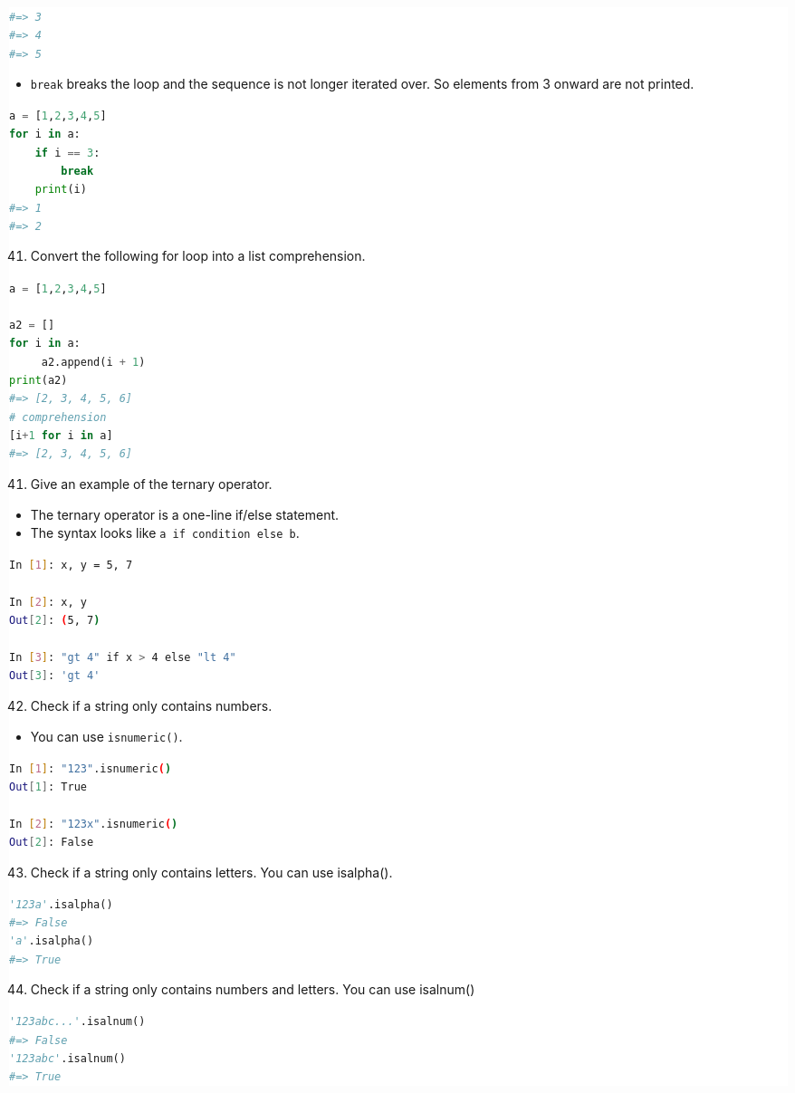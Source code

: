 ```python
#=> 3
#=> 4
#=> 5
```
- `break` breaks the loop and the sequence is not longer iterated over. So elements from 3 onward are not printed.
```python
a = [1,2,3,4,5]
for i in a:
    if i == 3:
        break
    print(i)    
#=> 1
#=> 2
```
41. Convert the following for loop into a list comprehension.
```python
a = [1,2,3,4,5]
 
a2 = []
for i in a:
     a2.append(i + 1)
print(a2)
#=> [2, 3, 4, 5, 6]
# comprehension
[i+1 for i in a]
#=> [2, 3, 4, 5, 6]
```
41. Give an example of the ternary operator.
- The ternary operator is a one-line if/else statement.
- The syntax looks like `a if condition else b`.
```bash
In [1]: x, y = 5, 7

In [2]: x, y
Out[2]: (5, 7)

In [3]: "gt 4" if x > 4 else "lt 4"
Out[3]: 'gt 4'
```
42. Check if a string only contains numbers.
- You can use `isnumeric()`.
```bash
In [1]: "123".isnumeric()
Out[1]: True

In [2]: "123x".isnumeric()
Out[2]: False
```
43. Check if a string only contains letters.
You can use isalpha().
```python
'123a'.isalpha()
#=> False
'a'.isalpha()
#=> True
```
44. Check if a string only contains numbers and letters.
You can use isalnum()
```python
'123abc...'.isalnum()
#=> False
'123abc'.isalnum()
#=> True
```